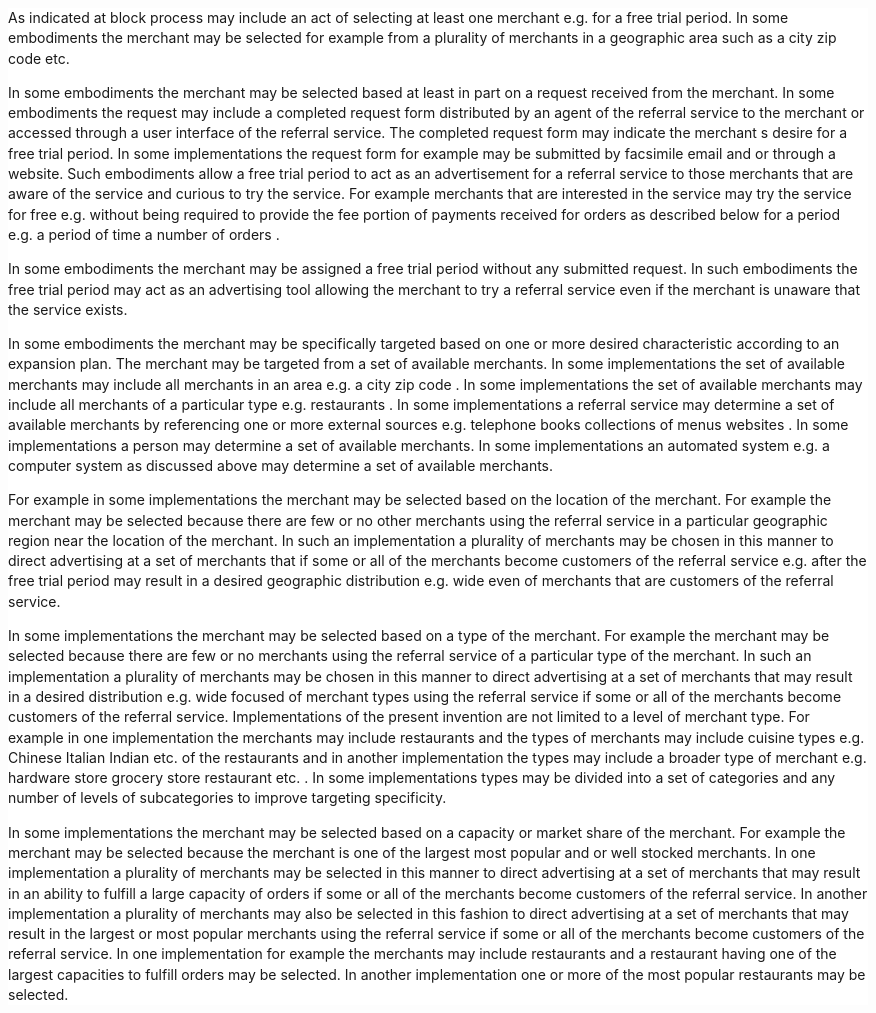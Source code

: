 As indicated at block process may include an act of selecting at least one merchant e.g. for a free trial period. In some embodiments the merchant may be selected for example from a plurality of merchants in a geographic area such as a city zip code etc.

In some embodiments the merchant may be selected based at least in part on a request received from the merchant. In some embodiments the request may include a completed request form distributed by an agent of the referral service to the merchant or accessed through a user interface of the referral service. The completed request form may indicate the merchant s desire for a free trial period. In some implementations the request form for example may be submitted by facsimile email and or through a website. Such embodiments allow a free trial period to act as an advertisement for a referral service to those merchants that are aware of the service and curious to try the service. For example merchants that are interested in the service may try the service for free e.g. without being required to provide the fee portion of payments received for orders as described below for a period e.g. a period of time a number of orders .

In some embodiments the merchant may be assigned a free trial period without any submitted request. In such embodiments the free trial period may act as an advertising tool allowing the merchant to try a referral service even if the merchant is unaware that the service exists.

In some embodiments the merchant may be specifically targeted based on one or more desired characteristic according to an expansion plan. The merchant may be targeted from a set of available merchants. In some implementations the set of available merchants may include all merchants in an area e.g. a city zip code . In some implementations the set of available merchants may include all merchants of a particular type e.g. restaurants . In some implementations a referral service may determine a set of available merchants by referencing one or more external sources e.g. telephone books collections of menus websites . In some implementations a person may determine a set of available merchants. In some implementations an automated system e.g. a computer system as discussed above may determine a set of available merchants.

For example in some implementations the merchant may be selected based on the location of the merchant. For example the merchant may be selected because there are few or no other merchants using the referral service in a particular geographic region near the location of the merchant. In such an implementation a plurality of merchants may be chosen in this manner to direct advertising at a set of merchants that if some or all of the merchants become customers of the referral service e.g. after the free trial period may result in a desired geographic distribution e.g. wide even of merchants that are customers of the referral service.

In some implementations the merchant may be selected based on a type of the merchant. For example the merchant may be selected because there are few or no merchants using the referral service of a particular type of the merchant. In such an implementation a plurality of merchants may be chosen in this manner to direct advertising at a set of merchants that may result in a desired distribution e.g. wide focused of merchant types using the referral service if some or all of the merchants become customers of the referral service. Implementations of the present invention are not limited to a level of merchant type. For example in one implementation the merchants may include restaurants and the types of merchants may include cuisine types e.g. Chinese Italian Indian etc. of the restaurants and in another implementation the types may include a broader type of merchant e.g. hardware store grocery store restaurant etc. . In some implementations types may be divided into a set of categories and any number of levels of subcategories to improve targeting specificity.

In some implementations the merchant may be selected based on a capacity or market share of the merchant. For example the merchant may be selected because the merchant is one of the largest most popular and or well stocked merchants. In one implementation a plurality of merchants may be selected in this manner to direct advertising at a set of merchants that may result in an ability to fulfill a large capacity of orders if some or all of the merchants become customers of the referral service. In another implementation a plurality of merchants may also be selected in this fashion to direct advertising at a set of merchants that may result in the largest or most popular merchants using the referral service if some or all of the merchants become customers of the referral service. In one implementation for example the merchants may include restaurants and a restaurant having one of the largest capacities to fulfill orders may be selected. In another implementation one or more of the most popular restaurants may be selected.

